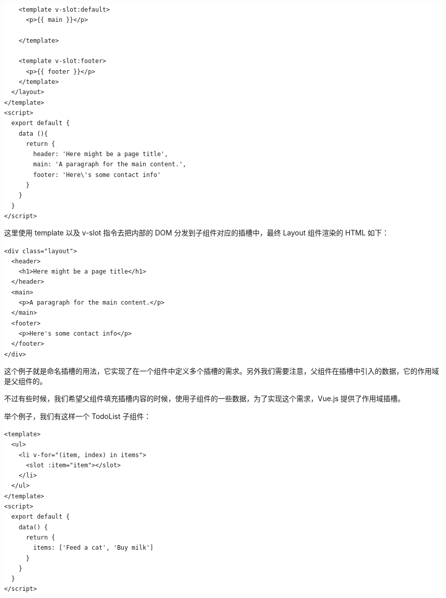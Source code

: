         <template v-slot:default>
          <p>{{ main }}</p>
         
        </template>
      
        <template v-slot:footer>
          <p>{{ footer }}</p>
        </template>
      </layout>  
    </template>
    <script>
      export default {
        data (){
          return {
            header: 'Here might be a page title',
            main: 'A paragraph for the main content.',
            footer: 'Here\'s some contact info'
          }
        }
      }
    </script>
    

这里使用 template 以及 v-slot 指令去把内部的 DOM 分发到子组件对应的插槽中，最终 Layout 组件渲染的 HTML 如下：

    <div class="layout">
      <header>
        <h1>Here might be a page title</h1>
      </header>
      <main>
        <p>A paragraph for the main content.</p>
      </main>
      <footer>
        <p>Here's some contact info</p>
      </footer>
    </div>
    

这个例子就是命名插槽的用法，它实现了在一个组件中定义多个插槽的需求。另外我们需要注意，父组件在插槽中引入的数据，它的作用域是父组件的。

不过有些时候，我们希望父组件填充插槽内容的时候，使用子组件的一些数据，为了实现这个需求，Vue.js 提供了作用域插槽。

举个例子，我们有这样一个 TodoList 子组件：

    <template>
      <ul>
        <li v-for="(item, index) in items">
          <slot :item="item"></slot>
        </li>
      </ul>
    </template>
    <script>
      export default {
        data() {
          return {
            items: ['Feed a cat', 'Buy milk']
          }
        }
      }
    </script>
    